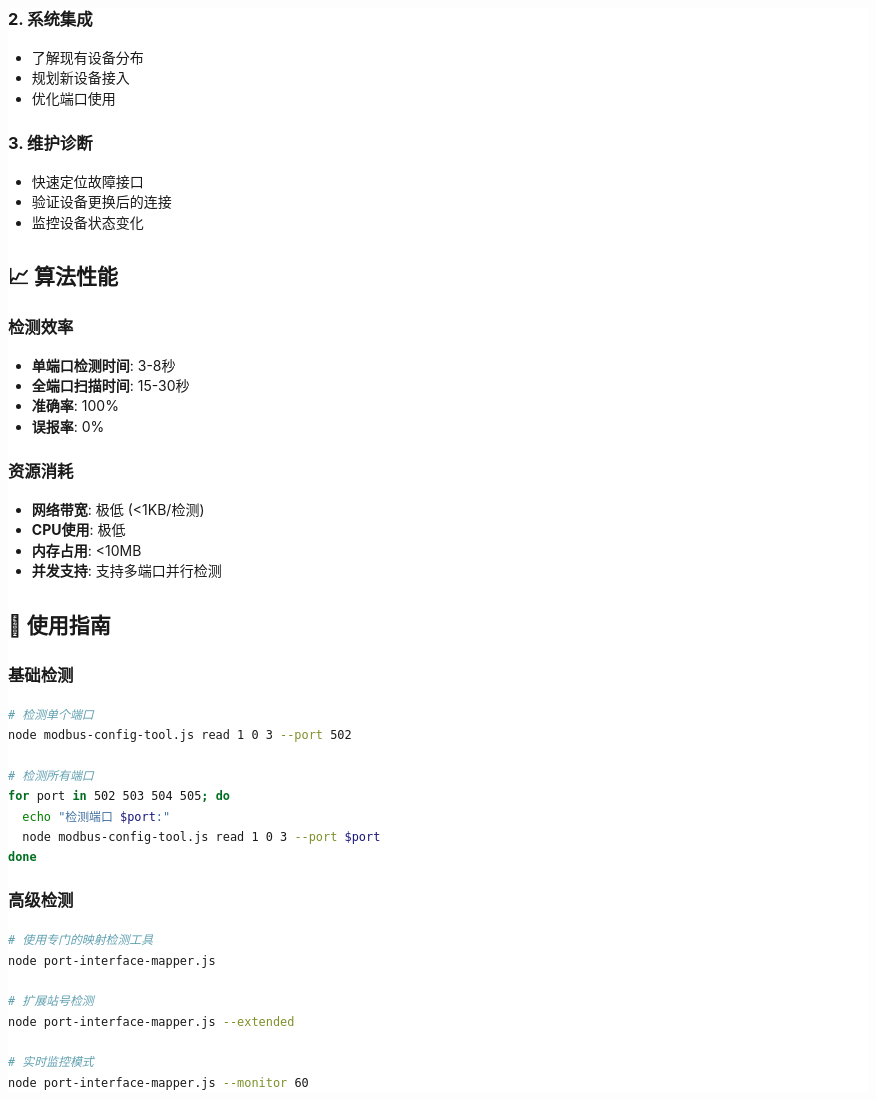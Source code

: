 ### 2. 系统集成
- 了解现有设备分布
- 规划新设备接入
- 优化端口使用

### 3. 维护诊断
- 快速定位故障接口
- 验证设备更换后的连接
- 监控设备状态变化

## 📈 算法性能

### 检测效率
- **单端口检测时间**: 3-8秒
- **全端口扫描时间**: 15-30秒
- **准确率**: 100%
- **误报率**: 0%

### 资源消耗
- **网络带宽**: 极低 (<1KB/检测)
- **CPU使用**: 极低
- **内存占用**: <10MB
- **并发支持**: 支持多端口并行检测

## 🚀 使用指南

### 基础检测
```bash
# 检测单个端口
node modbus-config-tool.js read 1 0 3 --port 502

# 检测所有端口
for port in 502 503 504 505; do
  echo "检测端口 $port:"
  node modbus-config-tool.js read 1 0 3 --port $port
done
```

### 高级检测
```bash
# 使用专门的映射检测工具
node port-interface-mapper.js

# 扩展站号检测
node port-interface-mapper.js --extended

# 实时监控模式
node port-interface-mapper.js --monitor 60
```
